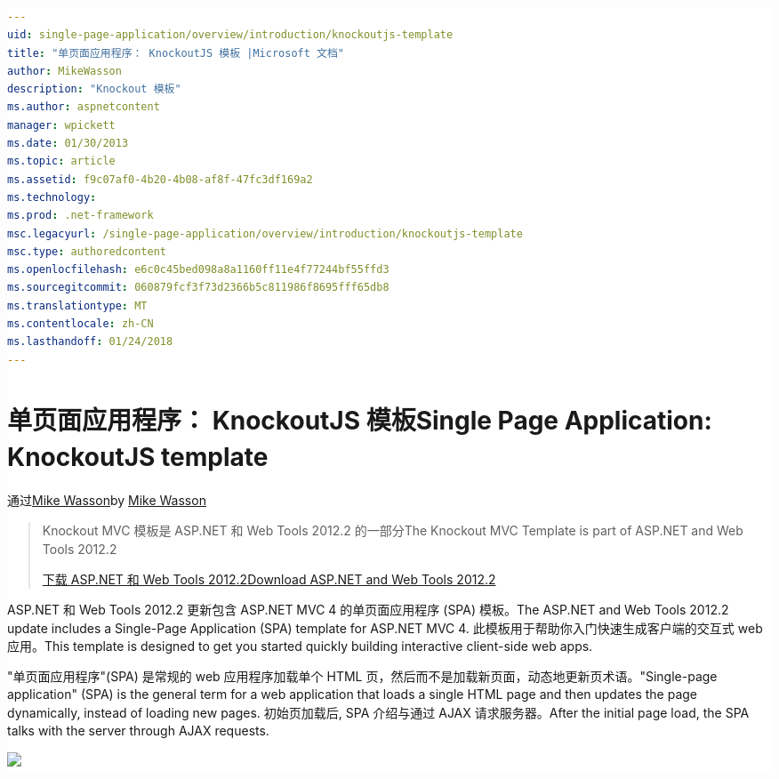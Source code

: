 ```yaml
---
uid: single-page-application/overview/introduction/knockoutjs-template
title: "单页面应用程序： KnockoutJS 模板 |Microsoft 文档"
author: MikeWasson
description: "Knockout 模板"
ms.author: aspnetcontent
manager: wpickett
ms.date: 01/30/2013
ms.topic: article
ms.assetid: f9c07af0-4b20-4b08-af8f-47fc3df169a2
ms.technology: 
ms.prod: .net-framework
msc.legacyurl: /single-page-application/overview/introduction/knockoutjs-template
msc.type: authoredcontent
ms.openlocfilehash: e6c0c45bed098a8a1160ff11e4f77244bf55ffd3
ms.sourcegitcommit: 060879fcf3f73d2366b5c811986f8695fff65db8
ms.translationtype: MT
ms.contentlocale: zh-CN
ms.lasthandoff: 01/24/2018
---
```

<a name="single-page-application-knockoutjs-template"></a><span data-ttu-id="8e7e6-103">单页面应用程序： KnockoutJS 模板</span><span class="sxs-lookup"><span data-stu-id="8e7e6-103">Single Page Application: KnockoutJS template</span></span>
====================
<span data-ttu-id="8e7e6-104">通过[Mike Wasson](https://github.com/MikeWasson)</span><span class="sxs-lookup"><span data-stu-id="8e7e6-104">by [Mike Wasson](https://github.com/MikeWasson)</span></span>

> <span data-ttu-id="8e7e6-105">Knockout MVC 模板是 ASP.NET 和 Web Tools 2012.2 的一部分</span><span class="sxs-lookup"><span data-stu-id="8e7e6-105">The Knockout MVC Template is part of ASP.NET and Web Tools 2012.2</span></span>
> 
> [<span data-ttu-id="8e7e6-106">下载 ASP.NET 和 Web Tools 2012.2</span><span class="sxs-lookup"><span data-stu-id="8e7e6-106">Download ASP.NET and Web Tools 2012.2</span></span>](https://go.microsoft.com/fwlink/?LinkId=282650)


<span data-ttu-id="8e7e6-107">ASP.NET 和 Web Tools 2012.2 更新包含 ASP.NET MVC 4 的单页面应用程序 (SPA) 模板。</span><span class="sxs-lookup"><span data-stu-id="8e7e6-107">The ASP.NET and Web Tools 2012.2 update includes a Single-Page Application (SPA) template for ASP.NET MVC 4.</span></span> <span data-ttu-id="8e7e6-108">此模板用于帮助你入门快速生成客户端的交互式 web 应用。</span><span class="sxs-lookup"><span data-stu-id="8e7e6-108">This template is designed to get you started quickly building interactive client-side web apps.</span></span>

<span data-ttu-id="8e7e6-109">"单页面应用程序"(SPA) 是常规的 web 应用程序加载单个 HTML 页，然后而不是加载新页面，动态地更新页术语。</span><span class="sxs-lookup"><span data-stu-id="8e7e6-109">"Single-page application" (SPA) is the general term for a web application that loads a single HTML page and then updates the page dynamically, instead of loading new pages.</span></span> <span data-ttu-id="8e7e6-110">初始页加载后, SPA 介绍与通过 AJAX 请求服务器。</span><span class="sxs-lookup"><span data-stu-id="8e7e6-110">After the initial page load, the SPA talks with the server through AJAX requests.</span></span>

![](knockoutjs-template/_static/image1.png)
